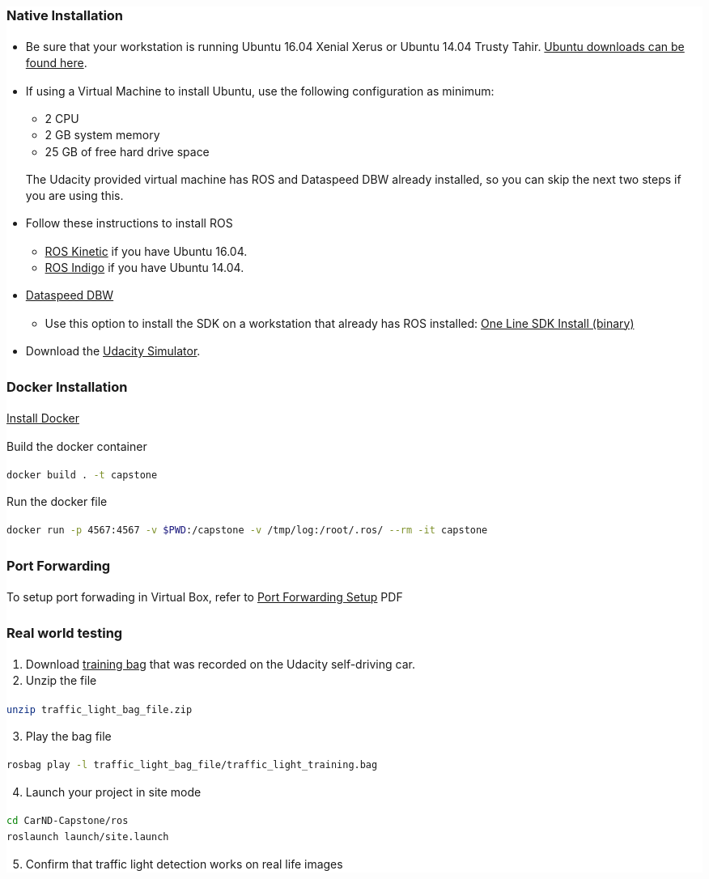### Native Installation

* Be sure that your workstation is running Ubuntu 16.04 Xenial Xerus or Ubuntu 14.04 Trusty Tahir. [Ubuntu downloads can be found here](https://www.ubuntu.com/download/desktop).
* If using a Virtual Machine to install Ubuntu, use the following configuration as minimum:
  * 2 CPU
  * 2 GB system memory
  * 25 GB of free hard drive space

  The Udacity provided virtual machine has ROS and Dataspeed DBW already installed, so you can skip the next two steps if you are using this.

* Follow these instructions to install ROS
  * [ROS Kinetic](http://wiki.ros.org/kinetic/Installation/Ubuntu) if you have Ubuntu 16.04.
  * [ROS Indigo](http://wiki.ros.org/indigo/Installation/Ubuntu) if you have Ubuntu 14.04.
* [Dataspeed DBW](https://bitbucket.org/DataspeedInc/dbw_mkz_ros)
  * Use this option to install the SDK on a workstation that already has ROS installed: [One Line SDK Install (binary)](https://bitbucket.org/DataspeedInc/dbw_mkz_ros/src/81e63fcc335d7b64139d7482017d6a97b405e250/ROS_SETUP.md?fileviewer=file-view-default)
* Download the [Udacity Simulator](https://github.com/udacity/CarND-Capstone/releases).

### Docker Installation
[Install Docker](https://docs.docker.com/engine/installation/)

Build the docker container
```bash
docker build . -t capstone
```

Run the docker file
```bash
docker run -p 4567:4567 -v $PWD:/capstone -v /tmp/log:/root/.ros/ --rm -it capstone
```

### Port Forwarding
To setup port forwading in Virtual Box, refer to [Port Forwarding Setup](https://s3-us-west-1.amazonaws.com/udacity-selfdrivingcar/files/Port+Forwarding.pdf) PDF
### Real world testing
1. Download [training bag](https://s3-us-west-1.amazonaws.com/udacity-selfdrivingcar/traffic_light_bag_file.zip) that was recorded on the Udacity self-driving car.
2. Unzip the file
```bash
unzip traffic_light_bag_file.zip
```
3. Play the bag file
```bash
rosbag play -l traffic_light_bag_file/traffic_light_training.bag
```
4. Launch your project in site mode
```bash
cd CarND-Capstone/ros
roslaunch launch/site.launch
```
5. Confirm that traffic light detection works on real life images
